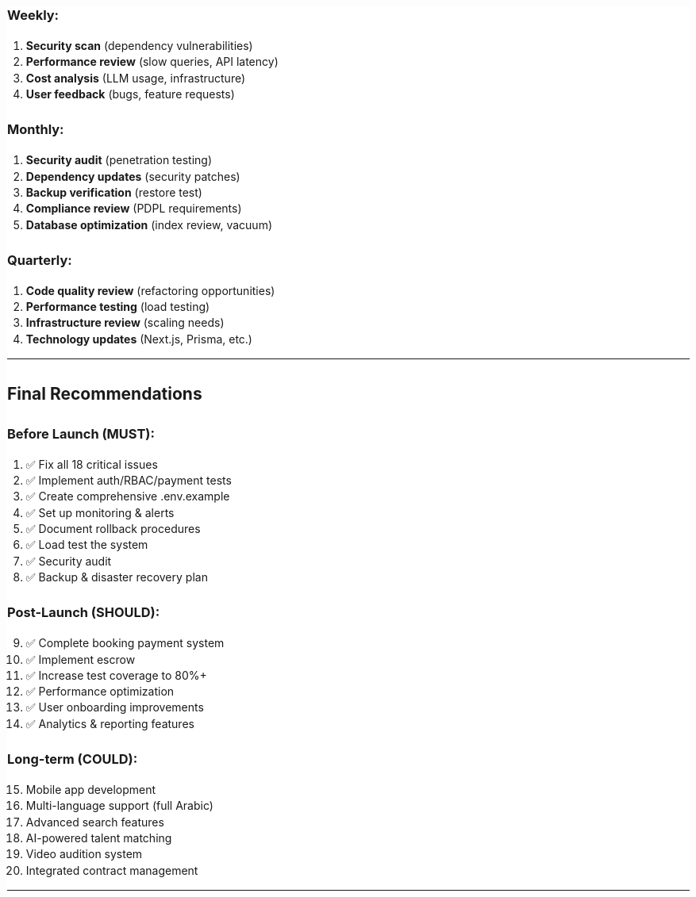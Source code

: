 ### Weekly:
1. **Security scan** (dependency vulnerabilities)
2. **Performance review** (slow queries, API latency)
3. **Cost analysis** (LLM usage, infrastructure)
4. **User feedback** (bugs, feature requests)

### Monthly:
1. **Security audit** (penetration testing)
2. **Dependency updates** (security patches)
3. **Backup verification** (restore test)
4. **Compliance review** (PDPL requirements)
5. **Database optimization** (index review, vacuum)

### Quarterly:
1. **Code quality review** (refactoring opportunities)
2. **Performance testing** (load testing)
3. **Infrastructure review** (scaling needs)
4. **Technology updates** (Next.js, Prisma, etc.)

---

## Final Recommendations

### Before Launch (MUST):
1. ✅ Fix all 18 critical issues
2. ✅ Implement auth/RBAC/payment tests
3. ✅ Create comprehensive .env.example
4. ✅ Set up monitoring & alerts
5. ✅ Document rollback procedures
6. ✅ Load test the system
7. ✅ Security audit
8. ✅ Backup & disaster recovery plan

### Post-Launch (SHOULD):
9. ✅ Complete booking payment system
10. ✅ Implement escrow
11. ✅ Increase test coverage to 80%+
12. ✅ Performance optimization
13. ✅ User onboarding improvements
14. ✅ Analytics & reporting features

### Long-term (COULD):
15. Mobile app development
16. Multi-language support (full Arabic)
17. Advanced search features
18. AI-powered talent matching
19. Video audition system
20. Integrated contract management

---
